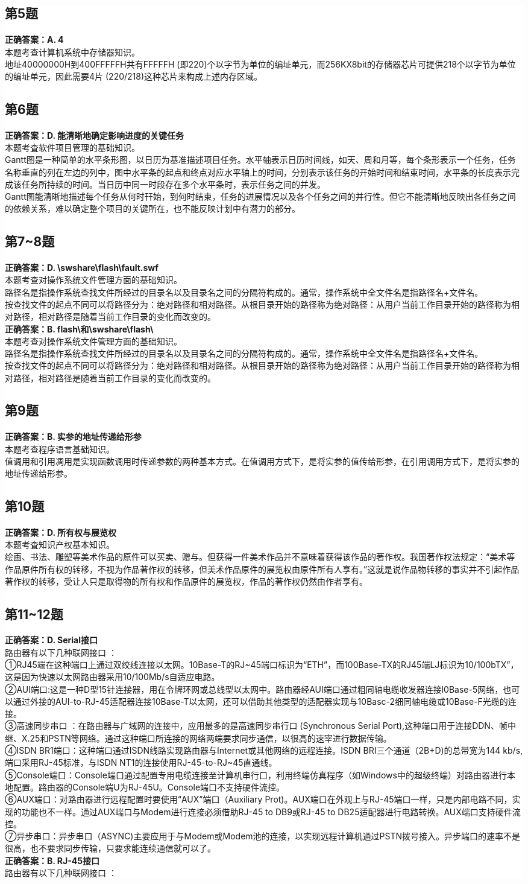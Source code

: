 
## 第5题 ##

**正确答案：A. 4**  
本题考查计算机系统中存储器知识。  
地址40000000H到400FFFFFH共有FFFFFH (即220)个以字节为单位的编址单元，而256KX8bit的存储器芯片可提供218个以字节为单位的编址单元，因此需要4片 (220/218)这种芯片来构成上述内存区域。  


## 第6题 ##

**正确答案：D. 能清晰地确定影响进度的关键任务**  
本题考査软件项目管理的基础知识。  
Gantt图是一种简单的水平条形图，以日历为基准描述项目任务。水平轴表示日历时间线，如天、周和月等，每个条形表示一个任务，任务名称垂直的列在左边的列中，图中水平条的起点和终点对应水平轴上的时间，分别表示该任务的开始时间和结束时间，水平条的长度表示完成该任务所持续的时间。当日历中同一时段存在多个水平条时，表示任务之间的并发。  
Gantt图能清晰地描述每个任务从何时幵始，到何时结束，任务的进展情况以及各个任务之间的并行性。但它不能淸晰地反映出各任务之间的依赖关系，难以确定整个项目的关键所在，也不能反映计划中有潜力的部分。  


## 第7~8题 ##

**正确答案：D. \\swshare\\flash\\fault.swf**  
本题考查对操作系统文件管理方面的基础知识。  
路径名是指操作系统查找文件所经过的目录名以及目录名之间的分隔符构成的。通常，操作系统中全文件名是指路径名+文件名。  
按查找文件的起点不同可以将路径分为：绝对路径和相对路径。从根目录开始的路径称为绝对路径：从用户当前工作目录开始的路径称为相对路径，相对路径是随着当前工作目录的变化而改变的。  
**正确答案：B. flash\\和\\swshare\\flash\\**  
本题考查对操作系统文件管理方面的基础知识。  
路径名是指操作系统查找文件所经过的目录名以及目录名之间的分隔符构成的。通常，操作系统中全文件名是指路径名+文件名。  
按查找文件的起点不同可以将路径分为：绝对路径和相对路径。从根目录开始的路径称为绝对路径：从用户当前工作目录开始的路径称为相对路径，相对路径是随着当前工作目录的变化而改变的。  


## 第9题 ##

**正确答案：B. 实参的地址传递给形参**  
本题考查程序语言基础知识。  
值调用和引用凋用是实现函数调用时传递参数的两种基本方式。在值调用方式下，是将实参的值传给形参，在引用调用方式下，是将实参的地址传递给形参。  


## 第10题 ##

**正确答案：D. 所有权与展览权**  
本题考査知识产权基本知识。  
绘画、书法、雕塑等美术作品的原件可以买卖、赠与。但获得一件美术作品并不意味着获得该作品的著作权。我国著作权法规定：“美术等作品原件所有权的转移，不视为作品著作权的转移，但美术作品原件的展览权由原件所有人享有。”这就是说作品物转移的事实并不引起作品著作权的转移，受让人只是取得物的所有权和作品原件的展览权，作品的著作权仍然由作者享有。  


## 第11~12题 ##

**正确答案：D. Serial接口**  
路由器有以下几种联网接口 ：  
①RJ45端在这种端口上通过双绞线连接以太网。10Base-T的RJ~45端口标识为“ETH”，而100Base-TX的RJ45端LJ标识为10/100bTX”，这是因为快速以太网路由器采用10/100Mb/s自适应电路。  
②AUI端口:这是一种D型15针连接器，用在令牌环网或总线型以太网中。路由器经AUI端口通过粗同轴电缆收发器连接l0Base-5网络，也可以通过外接的AUI-to-RJ-45适配器连接10Base-T以太网，还可以借助其他类型的适配器实现与10Basc-2细同轴电缆或10Base-F光缆的连接。  
③高速同步串口 ：在路由器与广域网的连接中，应用最多的是高速同步串行口 (Synchronous Serial Port),这种端口用于连接DDN、帧中继、X.25和PSTN等网络。通过这种端口所连接的网络两端要求同步通信，以很高的速宰进行数据传输。  
④ISDN BR1端口：这种端口通过ISDN线路实现路由器与Internet或其他网络的远程连接。ISDN BRI三个通道（2B+D)的总带宽为144 kb/s,端口采用RJ-45标准，与ISDN NT1的连接使用RJ-45-to-RJ~45直通线。  
⑤Console端口：Console端口通过配置专用电缆连接至计算机串行口，利用终端仿真程序（如Windows中的超级终端）对路由器进行本地配置。路由器的Console端U为RJ-45U。Console端口不支持硬件流控。  
⑥AUX端口：对路由器进行远程配置时要使用“AUX”端口（Auxiliary Prot)。AUX端口在外观上与RJ-45端口一样，只是内部电路不同，实现的功能也不一样。通过AUX端口与Modem进行连接必须借助RJ-45 to DB9或RJ-45 to DB25适配器进行电路转换。AUX端口支持硬件流控。  
⑦异步串口：异步串口（ASYNC)主要应用于与Modem或Modem池的连接，以实现远程计算机通过PSTN拨号接入。异步端口的速率不是很高，也不要求同步传输，只要求能连续通信就可以了。  
**正确答案：B. RJ-45接口**  
路由器有以下几种联网接口 ：  